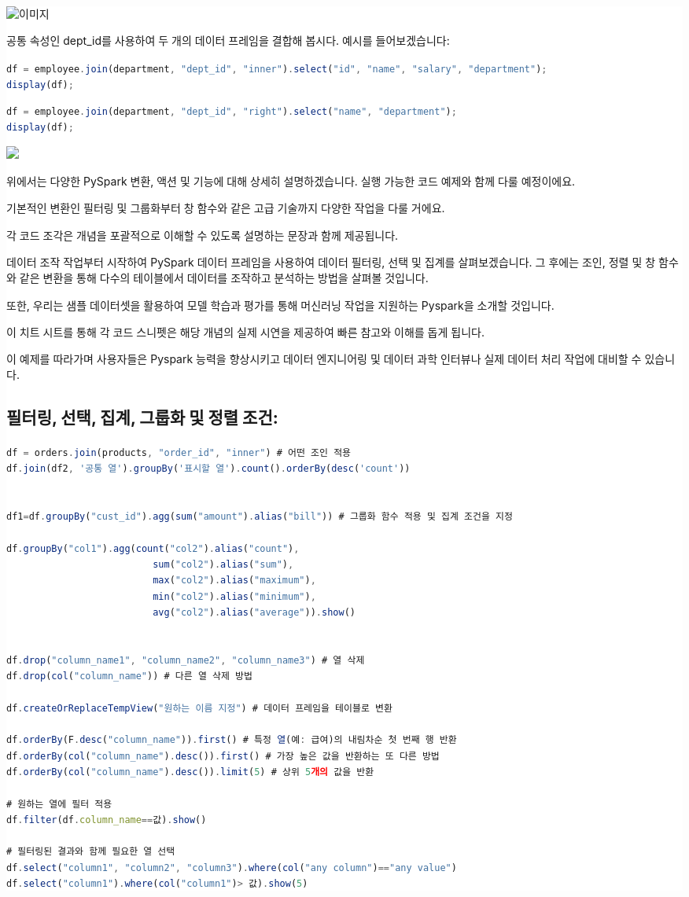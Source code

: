 ![이미지](/assets/img/2024-05-20-TheEssentialPySparkCheatSheetforAllDataEngineers_2.png)

<div class="content-ad"></div>

공통 속성인 dept_id를 사용하여 두 개의 데이터 프레임을 결합해 봅시다. 예시를 들어보겠습니다:

```js
df = employee.join(department, "dept_id", "inner").select("id", "name", "salary", "department");
display(df);
```

```js
df = employee.join(department, "dept_id", "right").select("name", "department");
display(df);
```

<img src="/assets/img/2024-05-20-TheEssentialPySparkCheatSheetforAllDataEngineers_3.png" />

<div class="content-ad"></div>

위에서는 다양한 PySpark 변환, 액션 및 기능에 대해 상세히 설명하겠습니다. 실행 가능한 코드 예제와 함께 다룰 예정이에요.

기본적인 변환인 필터링 및 그룹화부터 창 함수와 같은 고급 기술까지 다양한 작업을 다룰 거에요.

각 코드 조각은 개념을 포괄적으로 이해할 수 있도록 설명하는 문장과 함께 제공됩니다.

데이터 조작 작업부터 시작하여 PySpark 데이터 프레임을 사용하여 데이터 필터링, 선택 및 집계를 살펴보겠습니다. 그 후에는 조인, 정렬 및 창 함수와 같은 변환을 통해 다수의 테이블에서 데이터를 조작하고 분석하는 방법을 살펴볼 것입니다.

<div class="content-ad"></div>

또한, 우리는 샘플 데이터셋을 활용하여 모델 학습과 평가를 통해 머신러닝 작업을 지원하는 Pyspark을 소개할 것입니다.

이 치트 시트를 통해 각 코드 스니펫은 해당 개념의 실제 시연을 제공하여 빠른 참고와 이해를 돕게 됩니다.

이 예제를 따라가며 사용자들은 Pyspark 능력을 향상시키고 데이터 엔지니어링 및 데이터 과학 인터뷰나 실제 데이터 처리 작업에 대비할 수 있습니다.

## 필터링, 선택, 집계, 그룹화 및 정렬 조건:

<div class="content-ad"></div>

```js
df = orders.join(products, "order_id", "inner") # 어떤 조인 적용
df.join(df2, '공통 열').groupBy('표시할 열').count().orderBy(desc('count'))


df1=df.groupBy("cust_id").agg(sum("amount").alias("bill")) # 그룹화 함수 적용 및 집계 조건을 지정

df.groupBy("col1").agg(count("col2").alias("count"),
                          sum("col2").alias("sum"),
                          max("col2").alias("maximum"),
                          min("col2").alias("minimum"),
                          avg("col2").alias("average")).show()


df.drop("column_name1", "column_name2", "column_name3") # 열 삭제
df.drop(col("column_name")) # 다른 열 삭제 방법

df.createOrReplaceTempView("원하는 이름 지정") # 데이터 프레임을 테이블로 변환

df.orderBy(F.desc("column_name")).first() # 특정 열(예: 급여)의 내림차순 첫 번째 행 반환
df.orderBy(col("column_name").desc()).first() # 가장 높은 값을 반환하는 또 다른 방법
df.orderBy(col("column_name").desc()).limit(5) # 상위 5개의 값을 반환

# 원하는 열에 필터 적용
df.filter(df.column_name==값).show()

# 필터링된 결과와 함께 필요한 열 선택
df.select("column1", "column2", "column3").where(col("any column")=="any value")
df.select("column1").where(col("column1")> 값).show(5)
```